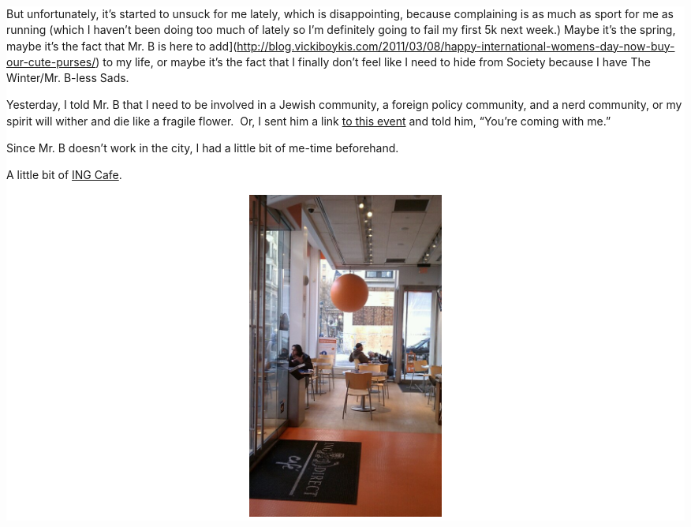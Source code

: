 But unfortunately, it&#8217;s started to unsuck for me lately, which is disappointing, because complaining is as much as sport for me as running (which I haven&#8217;t been doing too much of lately so I&#8217;m definitely going to fail my first 5k next week.) Maybe it&#8217;s the spring, maybe it&#8217;s the fact that Mr. B is here to add](http://blog.vickiboykis.com/2011/03/08/happy-international-womens-day-now-buy-our-cute-purses/) to my life, or maybe it&#8217;s the fact that I finally don&#8217;t feel like I need to hide from Society because I have The Winter/Mr. B-less Sads.

Yesterday, I told Mr. B that I need to be involved in a Jewish community, a foreign policy community, and a nerd community, or my spirit will wither and die like a fragile flower.  Or, I sent him a link [to this event](http://www.thecollaborative.org/event/topics-tap-6) and told him, &#8220;You&#8217;re coming with me.&#8221;

Since Mr. B doesn&#8217;t work in the city, I had a little bit of me-time beforehand.

A little bit of [ING Cafe](http://www.yelp.com/biz/ing-direct-cafe-philadelphia).

<p style="text-align: center;">
  <a href="https://raw.githubusercontent.com/veekaybee/wlb/gh-pages/assets/images/2011/03/wpid-IMAG0709.jpg"><img class="aligncenter size-full wp-image-4709" title="wpid-IMAG0709.jpg" src="https://raw.githubusercontent.com/veekaybee/wlb/gh-pages/assets/images/2011/03/wpid-IMAG0709.jpg" alt="" width="245" height="408" /></a>
</p>
